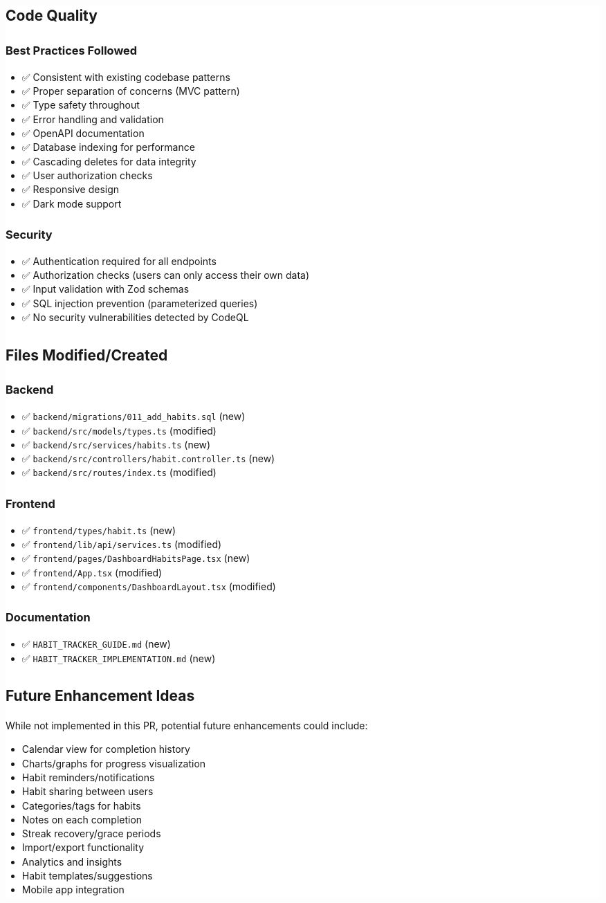 ## Code Quality

### Best Practices Followed
- ✅ Consistent with existing codebase patterns
- ✅ Proper separation of concerns (MVC pattern)
- ✅ Type safety throughout
- ✅ Error handling and validation
- ✅ OpenAPI documentation
- ✅ Database indexing for performance
- ✅ Cascading deletes for data integrity
- ✅ User authorization checks
- ✅ Responsive design
- ✅ Dark mode support

### Security
- ✅ Authentication required for all endpoints
- ✅ Authorization checks (users can only access their own data)
- ✅ Input validation with Zod schemas
- ✅ SQL injection prevention (parameterized queries)
- ✅ No security vulnerabilities detected by CodeQL

## Files Modified/Created

### Backend
- ✅ `backend/migrations/011_add_habits.sql` (new)
- ✅ `backend/src/models/types.ts` (modified)
- ✅ `backend/src/services/habits.ts` (new)
- ✅ `backend/src/controllers/habit.controller.ts` (new)
- ✅ `backend/src/routes/index.ts` (modified)

### Frontend
- ✅ `frontend/types/habit.ts` (new)
- ✅ `frontend/lib/api/services.ts` (modified)
- ✅ `frontend/pages/DashboardHabitsPage.tsx` (new)
- ✅ `frontend/App.tsx` (modified)
- ✅ `frontend/components/DashboardLayout.tsx` (modified)

### Documentation
- ✅ `HABIT_TRACKER_GUIDE.md` (new)
- ✅ `HABIT_TRACKER_IMPLEMENTATION.md` (new)

## Future Enhancement Ideas

While not implemented in this PR, potential future enhancements could include:
- Calendar view for completion history
- Charts/graphs for progress visualization
- Habit reminders/notifications
- Habit sharing between users
- Categories/tags for habits
- Notes on each completion
- Streak recovery/grace periods
- Import/export functionality
- Analytics and insights
- Habit templates/suggestions
- Mobile app integration

